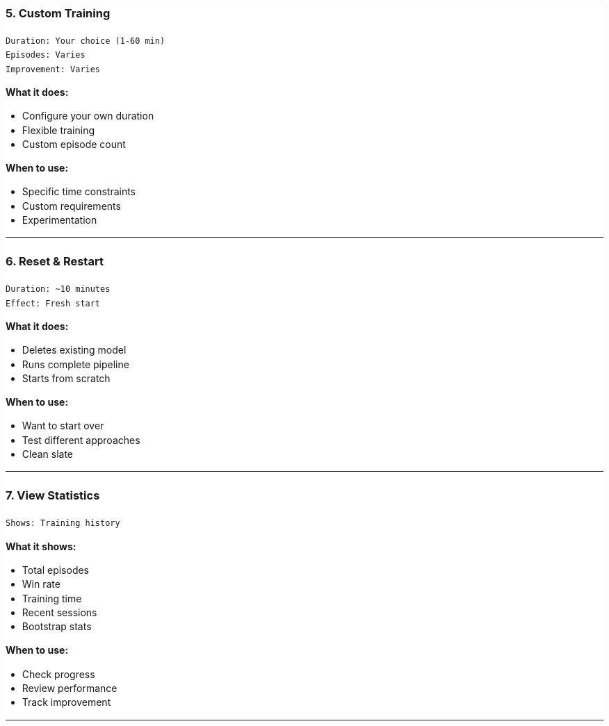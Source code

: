 
### **5. Custom Training**
```
Duration: Your choice (1-60 min)
Episodes: Varies
Improvement: Varies
```

**What it does:**
- Configure your own duration
- Flexible training
- Custom episode count

**When to use:**
- Specific time constraints
- Custom requirements
- Experimentation

---

### **6. Reset & Restart**
```
Duration: ~10 minutes
Effect: Fresh start
```

**What it does:**
- Deletes existing model
- Runs complete pipeline
- Starts from scratch

**When to use:**
- Want to start over
- Test different approaches
- Clean slate

---

### **7. View Statistics**
```
Shows: Training history
```

**What it shows:**
- Total episodes
- Win rate
- Training time
- Recent sessions
- Bootstrap stats

**When to use:**
- Check progress
- Review performance
- Track improvement

---